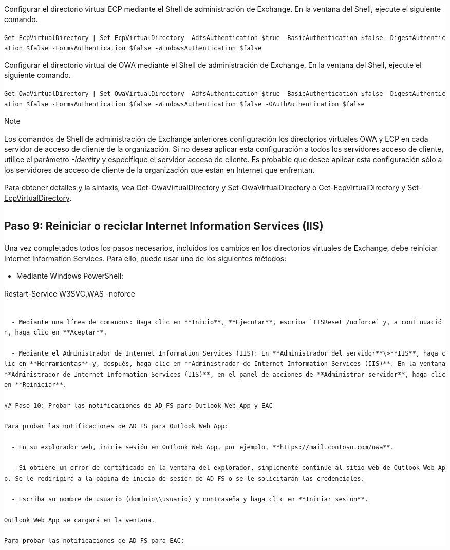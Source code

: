 

Configurar el directorio virtual ECP mediante el Shell de administración de Exchange. En la ventana del Shell, ejecute el siguiente comando.

    Get-EcpVirtualDirectory | Set-EcpVirtualDirectory -AdfsAuthentication $true -BasicAuthentication $false -DigestAuthentication $false -FormsAuthentication $false -WindowsAuthentication $false

Configurar el directorio virtual de OWA mediante el Shell de administración de Exchange. En la ventana del Shell, ejecute el siguiente comando.

    Get-OwaVirtualDirectory | Set-OwaVirtualDirectory -AdfsAuthentication $true -BasicAuthentication $false -DigestAuthentication $false -FormsAuthentication $false -WindowsAuthentication $false -OAuthAuthentication $false


> [!NOTE]
> Los comandos de Shell de administración de Exchange anteriores configuración los directorios virtuales OWA y ECP en cada servidor de acceso de cliente de la organización. Si no desea aplicar esta configuración a todos los servidores acceso de cliente, utilice el parámetro <EM>-Identity</EM> y especifique el servidor acceso de cliente. Es probable que desee aplicar esta configuración sólo a los servidores de acceso de cliente de la organización que están en Internet que enfrentan.



Para obtener detalles y la sintaxis, vea [Get-OwaVirtualDirectory](https://technet.microsoft.com/es-es/library/aa998588\(v=exchg.150\)) y [Set-OwaVirtualDirectory](https://technet.microsoft.com/es-es/library/bb123515\(v=exchg.150\)) o [Get-EcpVirtualDirectory](https://technet.microsoft.com/es-es/library/dd351058\(v=exchg.150\)) y [Set-EcpVirtualDirectory](https://technet.microsoft.com/es-es/library/dd297991\(v=exchg.150\)).

## Paso 9: Reiniciar o reciclar Internet Information Services (IIS)

Una vez completados todos los pasos necesarios, incluidos los cambios en los directorios virtuales de Exchange, debe reiniciar Internet Information Services. Para ello, puede usar uno de los siguientes métodos:

  - Mediante Windows PowerShell:
    
    ```powershell
Restart-Service W3SVC,WAS -noforce
```

  - Mediante una línea de comandos: Haga clic en **Inicio**, **Ejecutar**, escriba `IISReset /noforce` y, a continuación, haga clic en **Aceptar**.

  - Mediante el Administrador de Internet Information Services (IIS): En **Administrador del servidor**\>**IIS**, haga clic en **Herramientas** y, después, haga clic en **Administrador de Internet Information Services (IIS)**. En la ventana **Administrador de Internet Information Services (IIS)**, en el panel de acciones de **Administrar servidor**, haga clic en **Reiniciar**.

## Paso 10: Probar las notificaciones de AD FS para Outlook Web App y EAC

Para probar las notificaciones de AD FS para Outlook Web App:

  - En su explorador web, inicie sesión en Outlook Web App, por ejemplo, **https://mail.contoso.com/owa**.

  - Si obtiene un error de certificado en la ventana del explorador, simplemente continúe al sitio web de Outlook Web App. Se le redirigirá a la página de inicio de sesión de AD FS o se le solicitarán las credenciales.

  - Escriba su nombre de usuario (dominio\\usuario) y contraseña y haga clic en **Iniciar sesión**.

Outlook Web App se cargará en la ventana.

Para probar las notificaciones de AD FS para EAC:

```